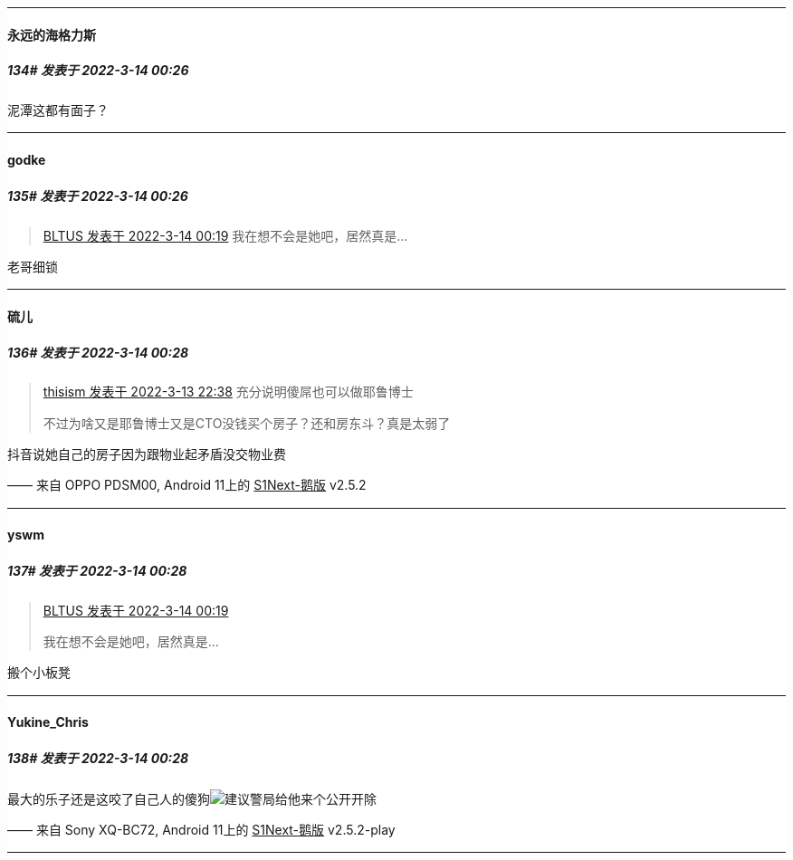 
*****

####  永远的海格力斯  
##### 134#       发表于 2022-3-14 00:26

泥潭这都有面子？

*****

####  godke  
##### 135#       发表于 2022-3-14 00:26

<blockquote><a href="httphttps://bbs.saraba1st.com/2b/forum.php?mod=redirect&amp;goto=findpost&amp;pid=55032971&amp;ptid=2057685" target="_blank">BLTUS 发表于 2022-3-14 00:19</a>
我在想不会是她吧，居然真是…</blockquote>
老哥细锁

*****

####  硫儿  
##### 136#       发表于 2022-3-14 00:28

<blockquote><a href="httphttps://bbs.saraba1st.com/2b/forum.php?mod=redirect&amp;goto=findpost&amp;pid=55031868&amp;ptid=2057685" target="_blank">thisism 发表于 2022-3-13 22:38</a>
充分说明傻屌也可以做耶鲁博士

不过为啥又是耶鲁博士又是CTO没钱买个房子？还和房东斗？真是太弱了</blockquote>
抖音说她自己的房子因为跟物业起矛盾没交物业费

—— 来自 OPPO PDSM00, Android 11上的 [S1Next-鹅版](https://github.com/ykrank/S1-Next/releases) v2.5.2

*****

####  yswm  
##### 137#       发表于 2022-3-14 00:28

<blockquote><a href="httphttps://bbs.saraba1st.com/2b/forum.php?mod=redirect&amp;goto=findpost&amp;pid=55032971&amp;ptid=2057685" target="_blank">BLTUS 发表于 2022-3-14 00:19</a>

我在想不会是她吧，居然真是…</blockquote>
搬个小板凳

*****

####  Yukine_Chris  
##### 138#       发表于 2022-3-14 00:28

最大的乐子还是这咬了自己人的傻狗<img src="https://static.saraba1st.com/image/smiley/face2017/066.png" referrerpolicy="no-referrer">建议警局给他来个公开开除

—— 来自 Sony XQ-BC72, Android 11上的 [S1Next-鹅版](https://github.com/ykrank/S1-Next/releases) v2.5.2-play

*****
